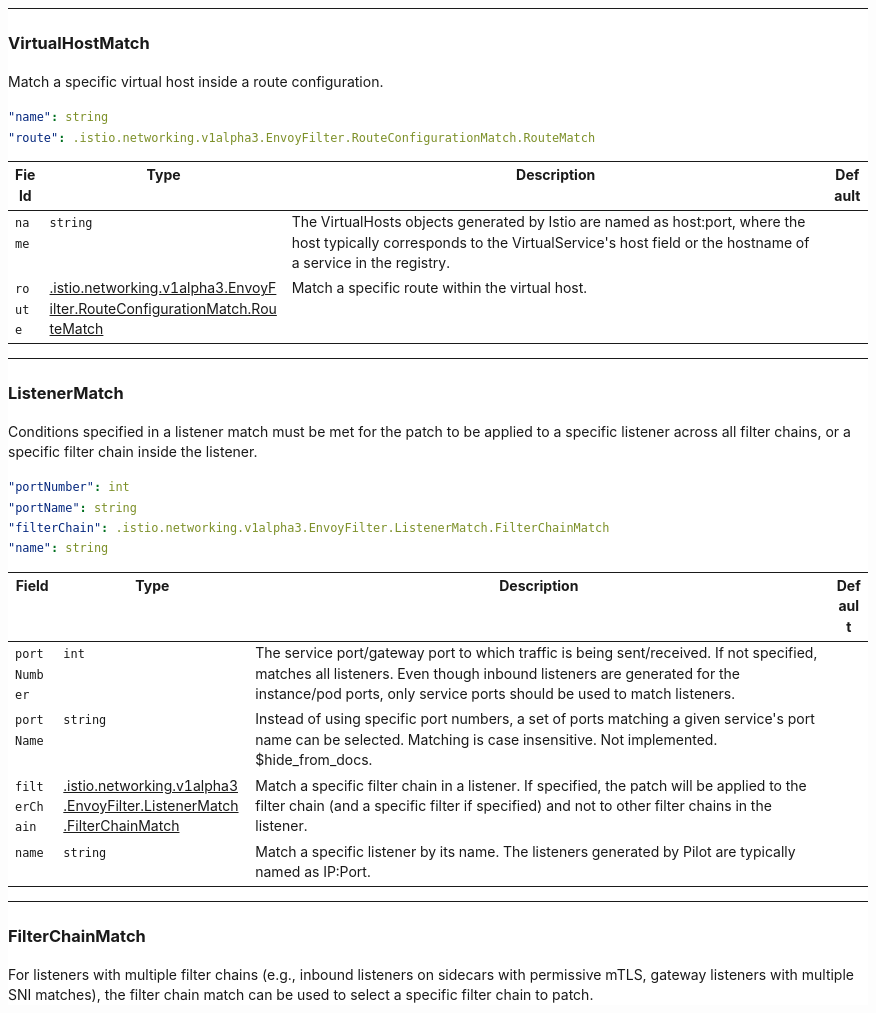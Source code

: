 


---
### VirtualHostMatch

 
Match a specific virtual host inside a route configuration.

```yaml
"name": string
"route": .istio.networking.v1alpha3.EnvoyFilter.RouteConfigurationMatch.RouteMatch

```

| Field | Type | Description | Default |
| ----- | ---- | ----------- |----------- | 
| `name` | `string` | The VirtualHosts objects generated by Istio are named as host:port, where the host typically corresponds to the VirtualService's host field or the hostname of a service in the registry. |  |
| `route` | [.istio.networking.v1alpha3.EnvoyFilter.RouteConfigurationMatch.RouteMatch](../envoy_filter.proto.sk/#routematch) | Match a specific route within the virtual host. |  |




---
### ListenerMatch

 
Conditions specified in a listener match must be met for the
patch to be applied to a specific listener across all filter
chains, or a specific filter chain inside the listener.

```yaml
"portNumber": int
"portName": string
"filterChain": .istio.networking.v1alpha3.EnvoyFilter.ListenerMatch.FilterChainMatch
"name": string

```

| Field | Type | Description | Default |
| ----- | ---- | ----------- |----------- | 
| `portNumber` | `int` | The service port/gateway port to which traffic is being sent/received. If not specified, matches all listeners. Even though inbound listeners are generated for the instance/pod ports, only service ports should be used to match listeners. |  |
| `portName` | `string` | Instead of using specific port numbers, a set of ports matching a given service's port name can be selected. Matching is case insensitive. Not implemented. $hide_from_docs. |  |
| `filterChain` | [.istio.networking.v1alpha3.EnvoyFilter.ListenerMatch.FilterChainMatch](../envoy_filter.proto.sk/#filterchainmatch) | Match a specific filter chain in a listener. If specified, the patch will be applied to the filter chain (and a specific filter if specified) and not to other filter chains in the listener. |  |
| `name` | `string` | Match a specific listener by its name. The listeners generated by Pilot are typically named as IP:Port. |  |




---
### FilterChainMatch

 
For listeners with multiple filter chains (e.g., inbound
listeners on sidecars with permissive mTLS, gateway listeners
with multiple SNI matches), the filter chain match can be used
to select a specific filter chain to patch.
